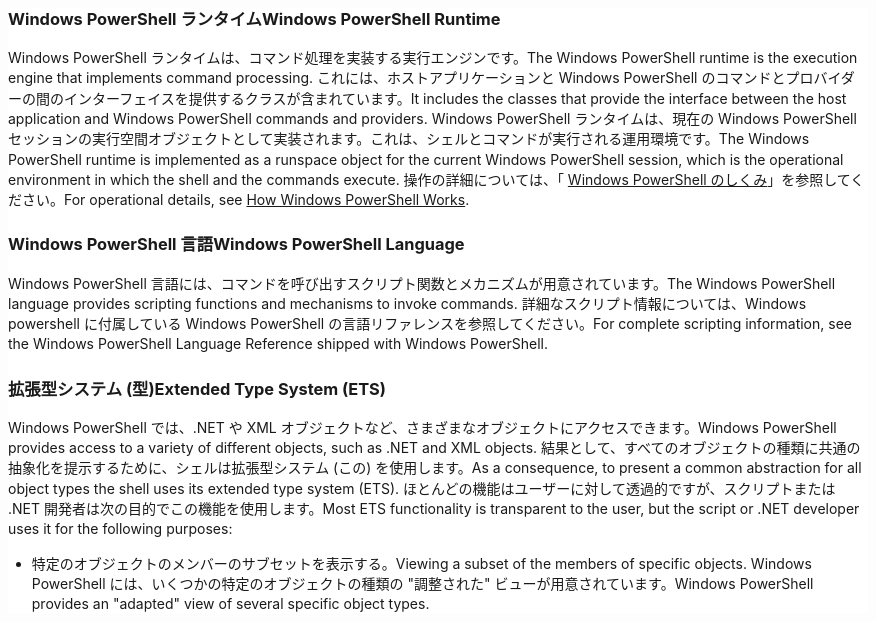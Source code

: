 ### <a name="windows-powershell-runtime"></a><span data-ttu-id="f19e4-141">Windows PowerShell ランタイム</span><span class="sxs-lookup"><span data-stu-id="f19e4-141">Windows PowerShell Runtime</span></span>

<span data-ttu-id="f19e4-142">Windows PowerShell ランタイムは、コマンド処理を実装する実行エンジンです。</span><span class="sxs-lookup"><span data-stu-id="f19e4-142">The Windows PowerShell runtime is the execution engine that implements command processing.</span></span> <span data-ttu-id="f19e4-143">これには、ホストアプリケーションと Windows PowerShell のコマンドとプロバイダーの間のインターフェイスを提供するクラスが含まれています。</span><span class="sxs-lookup"><span data-stu-id="f19e4-143">It includes the classes that provide the interface between the host application and Windows PowerShell commands and providers.</span></span> <span data-ttu-id="f19e4-144">Windows PowerShell ランタイムは、現在の Windows PowerShell セッションの実行空間オブジェクトとして実装されます。これは、シェルとコマンドが実行される運用環境です。</span><span class="sxs-lookup"><span data-stu-id="f19e4-144">The Windows PowerShell runtime is implemented as a runspace object for the current Windows PowerShell session, which is the operational environment in which the shell and the commands execute.</span></span> <span data-ttu-id="f19e4-145">操作の詳細については、「 [Windows PowerShell のしくみ](/previous-versions//ms714658(v=vs.85))」を参照してください。</span><span class="sxs-lookup"><span data-stu-id="f19e4-145">For operational details, see [How Windows PowerShell Works](/previous-versions//ms714658(v=vs.85)).</span></span>

### <a name="windows-powershell-language"></a><span data-ttu-id="f19e4-146">Windows PowerShell 言語</span><span class="sxs-lookup"><span data-stu-id="f19e4-146">Windows PowerShell Language</span></span>

<span data-ttu-id="f19e4-147">Windows PowerShell 言語には、コマンドを呼び出すスクリプト関数とメカニズムが用意されています。</span><span class="sxs-lookup"><span data-stu-id="f19e4-147">The Windows PowerShell language provides scripting functions and mechanisms to invoke commands.</span></span> <span data-ttu-id="f19e4-148">詳細なスクリプト情報については、Windows powershell に付属している Windows PowerShell の言語リファレンスを参照してください。</span><span class="sxs-lookup"><span data-stu-id="f19e4-148">For complete scripting information, see the Windows PowerShell Language Reference shipped with Windows PowerShell.</span></span>

### <a name="extended-type-system-ets"></a><span data-ttu-id="f19e4-149">拡張型システム (型)</span><span class="sxs-lookup"><span data-stu-id="f19e4-149">Extended Type System (ETS)</span></span>

<span data-ttu-id="f19e4-150">Windows PowerShell では、.NET や XML オブジェクトなど、さまざまなオブジェクトにアクセスできます。</span><span class="sxs-lookup"><span data-stu-id="f19e4-150">Windows PowerShell provides access to a variety of different objects, such as .NET and XML objects.</span></span> <span data-ttu-id="f19e4-151">結果として、すべてのオブジェクトの種類に共通の抽象化を提示するために、シェルは拡張型システム (この) を使用します。</span><span class="sxs-lookup"><span data-stu-id="f19e4-151">As a consequence, to present a common abstraction for all object types the shell uses its extended type system (ETS).</span></span> <span data-ttu-id="f19e4-152">ほとんどの機能はユーザーに対して透過的ですが、スクリプトまたは .NET 開発者は次の目的でこの機能を使用します。</span><span class="sxs-lookup"><span data-stu-id="f19e4-152">Most ETS functionality is transparent to the user, but the script or .NET developer uses it for the following purposes:</span></span>

- <span data-ttu-id="f19e4-153">特定のオブジェクトのメンバーのサブセットを表示する。</span><span class="sxs-lookup"><span data-stu-id="f19e4-153">Viewing a subset of the members of specific objects.</span></span> <span data-ttu-id="f19e4-154">Windows PowerShell には、いくつかの特定のオブジェクトの種類の "調整された" ビューが用意されています。</span><span class="sxs-lookup"><span data-stu-id="f19e4-154">Windows PowerShell provides an "adapted" view of several specific object types.</span></span>
